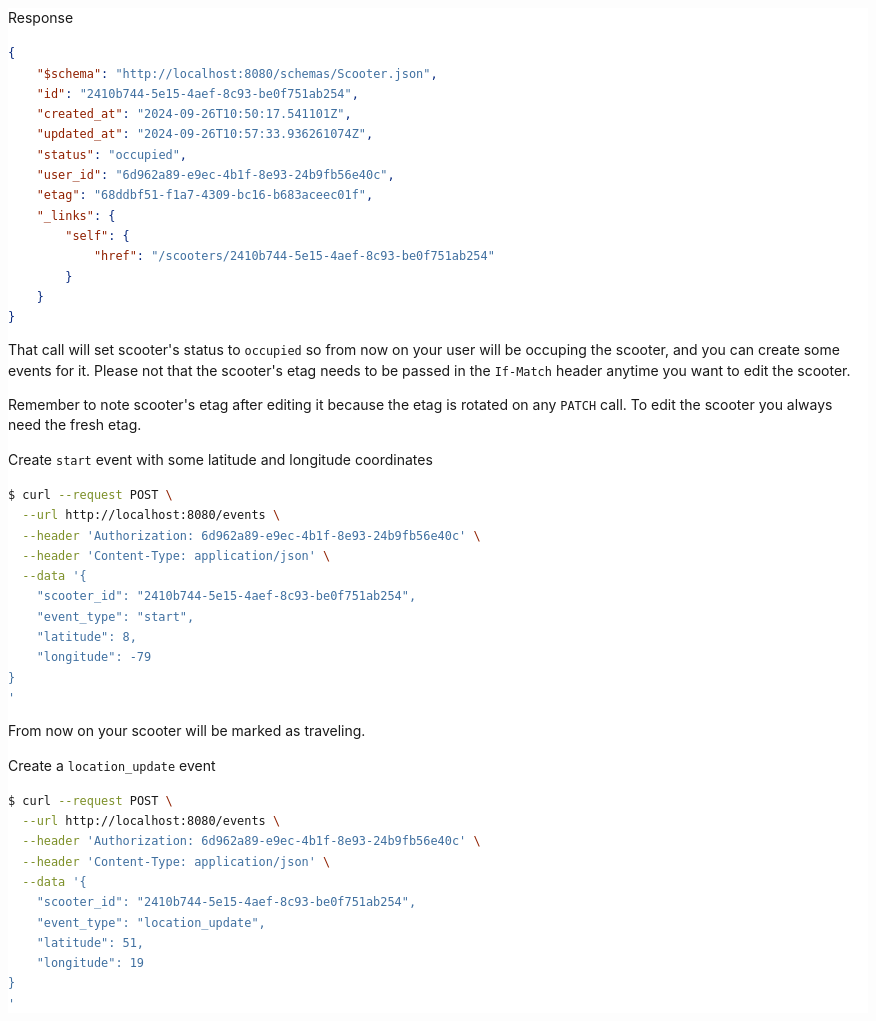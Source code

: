 Response
```json
{
	"$schema": "http://localhost:8080/schemas/Scooter.json",
	"id": "2410b744-5e15-4aef-8c93-be0f751ab254",
	"created_at": "2024-09-26T10:50:17.541101Z",
	"updated_at": "2024-09-26T10:57:33.936261074Z",
	"status": "occupied",
	"user_id": "6d962a89-e9ec-4b1f-8e93-24b9fb56e40c",
	"etag": "68ddbf51-f1a7-4309-bc16-b683aceec01f",
	"_links": {
		"self": {
			"href": "/scooters/2410b744-5e15-4aef-8c93-be0f751ab254"
		}
	}
}
```

That call will set scooter's status to `occupied` so from now on your user will be occuping the scooter, and you can create some events for it. Please not that the scooter's etag needs to be passed in the `If-Match` header anytime you want to edit the scooter.

Remember to note scooter's etag after editing it because the etag is rotated on any `PATCH` call. To edit the scooter you always need the fresh etag.

Create `start` event with some latitude and longitude coordinates

```bash
$ curl --request POST \
  --url http://localhost:8080/events \
  --header 'Authorization: 6d962a89-e9ec-4b1f-8e93-24b9fb56e40c' \
  --header 'Content-Type: application/json' \
  --data '{
	"scooter_id": "2410b744-5e15-4aef-8c93-be0f751ab254",
	"event_type": "start",
	"latitude": 8,
	"longitude": -79
}
'
```

From now on your scooter will be marked as traveling.

Create a `location_update` event
```bash
$ curl --request POST \
  --url http://localhost:8080/events \
  --header 'Authorization: 6d962a89-e9ec-4b1f-8e93-24b9fb56e40c' \
  --header 'Content-Type: application/json' \
  --data '{
	"scooter_id": "2410b744-5e15-4aef-8c93-be0f751ab254",
	"event_type": "location_update",
	"latitude": 51,
	"longitude": 19
}
'
```
